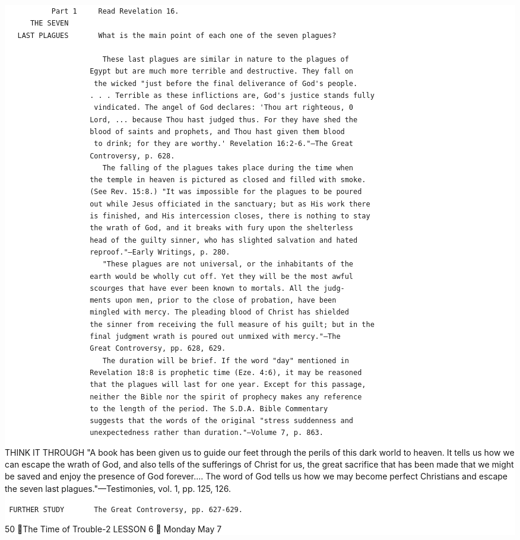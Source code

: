                Part 1     Read Revelation 16.
          THE SEVEN
       LAST PLAGUES       What is the main point of each one of the seven plagues?

                           These last plagues are similar in nature to the plagues of
                        Egypt but are much more terrible and destructive. They fall on
                         the wicked "just before the final deliverance of God's people.
                        . . . Terrible as these inflictions are, God's justice stands fully
                         vindicated. The angel of God declares: 'Thou art righteous, 0
                        Lord, ... because Thou hast judged thus. For they have shed the
                        blood of saints and prophets, and Thou hast given them blood
                         to drink; for they are worthy.' Revelation 16:2-6."—The Great
                        Controversy, p. 628.
                           The falling of the plagues takes place during the time when
                        the temple in heaven is pictured as closed and filled with smoke.
                        (See Rev. 15:8.) "It was impossible for the plagues to be poured
                        out while Jesus officiated in the sanctuary; but as His work there
                        is finished, and His intercession closes, there is nothing to stay
                        the wrath of God, and it breaks with fury upon the shelterless
                        head of the guilty sinner, who has slighted salvation and hated
                        reproof."—Early Writings, p. 280.
                           "These plagues are not universal, or the inhabitants of the
                        earth would be wholly cut off. Yet they will be the most awful
                        scourges that have ever been known to mortals. All the judg-
                        ments upon men, prior to the close of probation, have been
                        mingled with mercy. The pleading blood of Christ has shielded
                        the sinner from receiving the full measure of his guilt; but in the
                        final judgment wrath is poured out unmixed with mercy."—The
                        Great Controversy, pp. 628, 629.
                           The duration will be brief. If the word "day" mentioned in
                        Revelation 18:8 is prophetic time (Eze. 4:6), it may be reasoned
                        that the plagues will last for one year. Except for this passage,
                        neither the Bible nor the spirit of prophecy makes any reference
                        to the length of the period. The S.D.A. Bible Commentary
                        suggests that the words of the original "stress suddenness and
                        unexpectedness rather than duration."—Volume 7, p. 863.

THINK IT THROUGH          "A book has been given us to guide our feet through the
                        perils of this dark world to heaven. It tells us how we can
                        escape the wrath of God, and also tells of the sufferings of
                        Christ for us, the great sacrifice that has been made that we
                        might be saved and enjoy the presence of God forever.... The
                        word of God tells us how we may become perfect Christians
                        and escape the seven last plagues."—Testimonies, vol. 1,
                        pp. 125, 126.

     FURTHER STUDY       The Great Controversy, pp. 627-629.




50
The Time of Trouble-2         LESSON 6                                 ❑ Monday
                                                                          May 7
